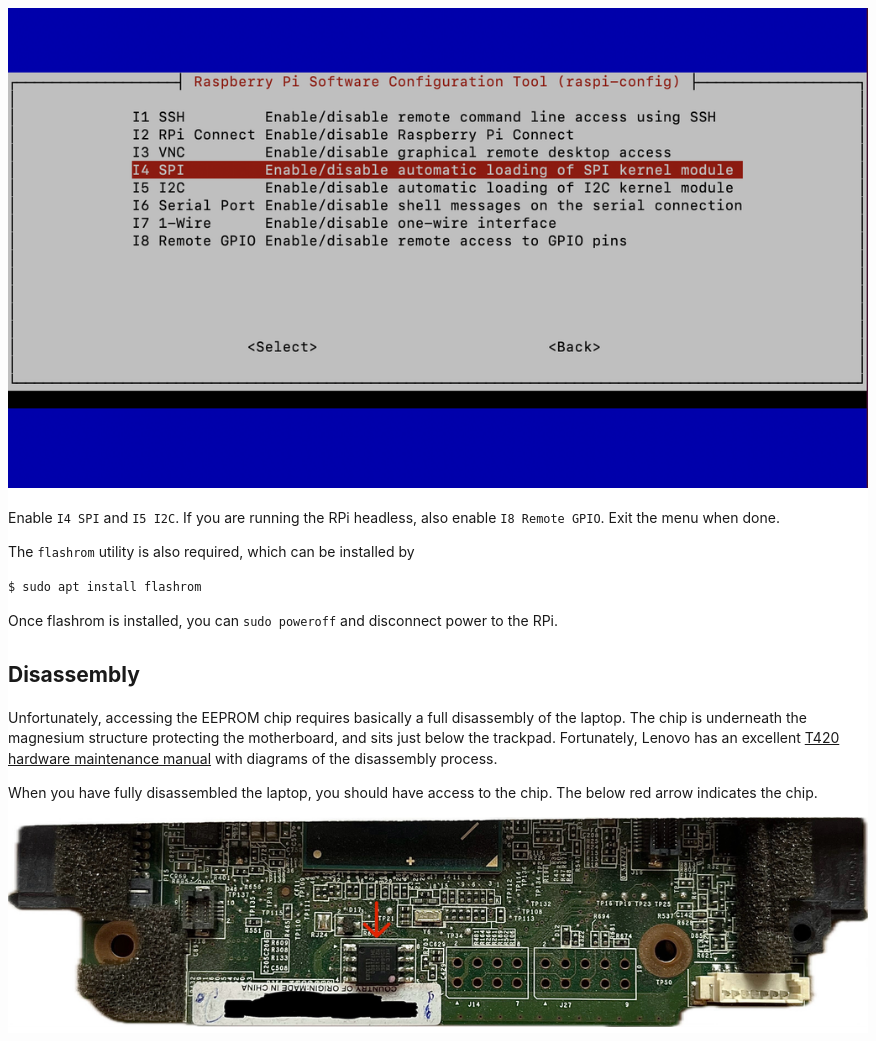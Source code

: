 ![raspi-config config menu](images/image-4.png)

Enable `I4 SPI` and `I5 I2C`. If you are running the RPi headless, also enable `I8 Remote GPIO`. Exit the menu when done.

The `flashrom` utility is also required, which can be installed by 
```
$ sudo apt install flashrom
```
Once flashrom is installed, you can `sudo poweroff` and disconnect power to the RPi. 


## Disassembly
Unfortunately, accessing the EEPROM chip requires basically a full disassembly of the laptop. The chip is underneath the magnesium structure protecting the motherboard, and sits just below the trackpad. Fortunately, Lenovo has an excellent [T420 hardware maintenance manual](https://download.lenovo.com/ibmdl/pub/pc/pccbbs/mobiles_pdf/t420_t420i_hmm.pdf) with diagrams of the disassembly process. 

When you have fully disassembled the laptop, you should have access to the chip. The below red arrow indicates the chip.

![Picture of motherboard with arrow pointing to eeprom chip](<images/image.jpeg>)
